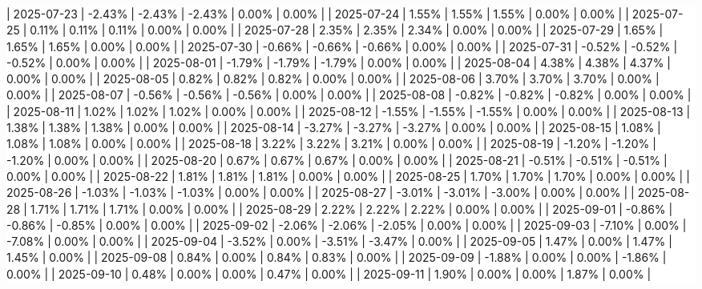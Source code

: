 | 2025-07-23 | -2.43%    | -2.43%             | -2.43%    | 0.00%               | 0.00%    |
| 2025-07-24 | 1.55%     | 1.55%              | 1.55%     | 0.00%               | 0.00%    |
| 2025-07-25 | 0.11%     | 0.11%              | 0.11%     | 0.00%               | 0.00%    |
| 2025-07-28 | 2.35%     | 2.35%              | 2.34%     | 0.00%               | 0.00%    |
| 2025-07-29 | 1.65%     | 1.65%              | 1.65%     | 0.00%               | 0.00%    |
| 2025-07-30 | -0.66%    | -0.66%             | -0.66%    | 0.00%               | 0.00%    |
| 2025-07-31 | -0.52%    | -0.52%             | -0.52%    | 0.00%               | 0.00%    |
| 2025-08-01 | -1.79%    | -1.79%             | -1.79%    | 0.00%               | 0.00%    |
| 2025-08-04 | 4.38%     | 4.38%              | 4.37%     | 0.00%               | 0.00%    |
| 2025-08-05 | 0.82%     | 0.82%              | 0.82%     | 0.00%               | 0.00%    |
| 2025-08-06 | 3.70%     | 3.70%              | 3.70%     | 0.00%               | 0.00%    |
| 2025-08-07 | -0.56%    | -0.56%             | -0.56%    | 0.00%               | 0.00%    |
| 2025-08-08 | -0.82%    | -0.82%             | -0.82%    | 0.00%               | 0.00%    |
| 2025-08-11 | 1.02%     | 1.02%              | 1.02%     | 0.00%               | 0.00%    |
| 2025-08-12 | -1.55%    | -1.55%             | -1.55%    | 0.00%               | 0.00%    |
| 2025-08-13 | 1.38%     | 1.38%              | 1.38%     | 0.00%               | 0.00%    |
| 2025-08-14 | -3.27%    | -3.27%             | -3.27%    | 0.00%               | 0.00%    |
| 2025-08-15 | 1.08%     | 1.08%              | 1.08%     | 0.00%               | 0.00%    |
| 2025-08-18 | 3.22%     | 3.22%              | 3.21%     | 0.00%               | 0.00%    |
| 2025-08-19 | -1.20%    | -1.20%             | -1.20%    | 0.00%               | 0.00%    |
| 2025-08-20 | 0.67%     | 0.67%              | 0.67%     | 0.00%               | 0.00%    |
| 2025-08-21 | -0.51%    | -0.51%             | -0.51%    | 0.00%               | 0.00%    |
| 2025-08-22 | 1.81%     | 1.81%              | 1.81%     | 0.00%               | 0.00%    |
| 2025-08-25 | 1.70%     | 1.70%              | 1.70%     | 0.00%               | 0.00%    |
| 2025-08-26 | -1.03%    | -1.03%             | -1.03%    | 0.00%               | 0.00%    |
| 2025-08-27 | -3.01%    | -3.01%             | -3.00%    | 0.00%               | 0.00%    |
| 2025-08-28 | 1.71%     | 1.71%              | 1.71%     | 0.00%               | 0.00%    |
| 2025-08-29 | 2.22%     | 2.22%              | 2.22%     | 0.00%               | 0.00%    |
| 2025-09-01 | -0.86%    | -0.86%             | -0.85%    | 0.00%               | 0.00%    |
| 2025-09-02 | -2.06%    | -2.06%             | -2.05%    | 0.00%               | 0.00%    |
| 2025-09-03 | -7.10%    | 0.00%              | -7.08%    | 0.00%               | 0.00%    |
| 2025-09-04 | -3.52%    | 0.00%              | -3.51%    | -3.47%              | 0.00%    |
| 2025-09-05 | 1.47%     | 0.00%              | 1.47%     | 1.45%               | 0.00%    |
| 2025-09-08 | 0.84%     | 0.00%              | 0.84%     | 0.83%               | 0.00%    |
| 2025-09-09 | -1.88%    | 0.00%              | 0.00%     | -1.86%              | 0.00%    |
| 2025-09-10 | 0.48%     | 0.00%              | 0.00%     | 0.47%               | 0.00%    |
| 2025-09-11 | 1.90%     | 0.00%              | 0.00%     | 1.87%               | 0.00%    |